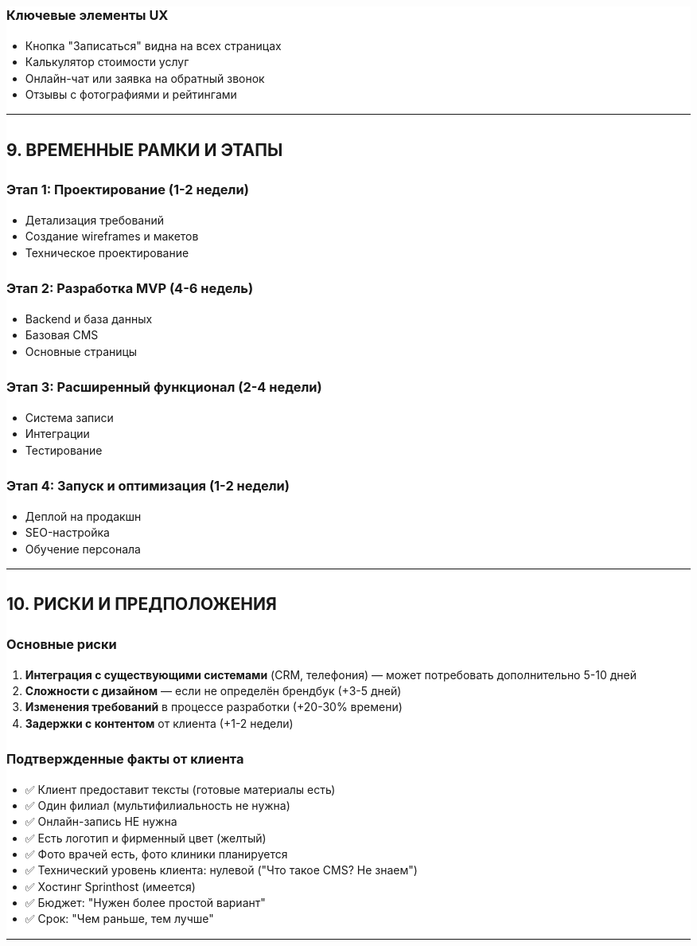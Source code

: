 ### Ключевые элементы UX

- Кнопка "Записаться" видна на всех страницах
- Калькулятор стоимости услуг
- Онлайн-чат или заявка на обратный звонок
- Отзывы с фотографиями и рейтингами

---

## 9. ВРЕМЕННЫЕ РАМКИ И ЭТАПЫ

### Этап 1: Проектирование (1-2 недели)

- Детализация требований
- Создание wireframes и макетов
- Техническое проектирование

### Этап 2: Разработка MVP (4-6 недель)

- Backend и база данных
- Базовая CMS
- Основные страницы

### Этап 3: Расширенный функционал (2-4 недели)

- Система записи
- Интеграции
- Тестирование

### Этап 4: Запуск и оптимизация (1-2 недели)

- Деплой на продакшн
- SEO-настройка
- Обучение персонала

---

## 10. РИСКИ И ПРЕДПОЛОЖЕНИЯ

### Основные риски

1. **Интеграция с существующими системами** (CRM, телефония) — может потребовать дополнительно 5-10 дней
2. **Сложности с дизайном** — если не определён брендбук (+3-5 дней)
3. **Изменения требований** в процессе разработки (+20-30% времени)
4. **Задержки с контентом** от клиента (+1-2 недели)

### Подтвержденные факты от клиента

- ✅ Клиент предоставит тексты (готовые материалы есть)
- ✅ Один филиал (мультифилиальность не нужна)
- ✅ Онлайн-запись НЕ нужна
- ✅ Есть логотип и фирменный цвет (желтый)
- ✅ Фото врачей есть, фото клиники планируется
- ✅ Технический уровень клиента: нулевой ("Что такое CMS? Не знаем")
- ✅ Хостинг Sprinthost (имеется)
- ✅ Бюджет: "Нужен более простой вариант"
- ✅ Срок: "Чем раньше, тем лучше"

---
